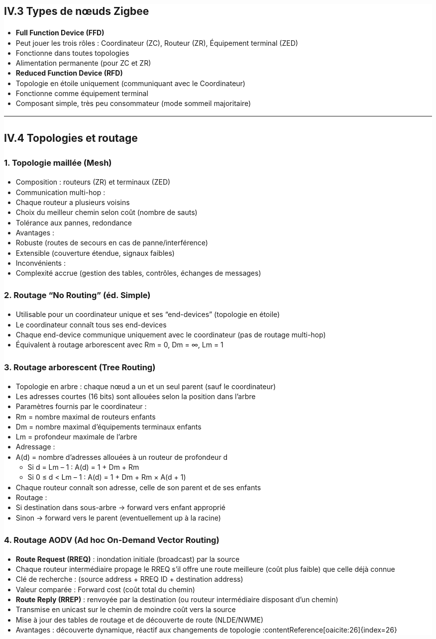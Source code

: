 
## IV.3 Types de nœuds Zigbee  
- **Full Function Device (FFD)**  
- Peut jouer les trois rôles : Coordinateur (ZC), Routeur (ZR), Équipement terminal (ZED)  
- Fonctionne dans toutes topologies  
- Alimentation permanente (pour ZC et ZR)  
- **Reduced Function Device (RFD)**  
- Topologie en étoile uniquement (communiquant avec le Coordinateur)  
- Fonctionne comme équipement terminal  
- Composant simple, très peu consommateur (mode sommeil majoritaire)   

---

## IV.4 Topologies et routage  

### 1. Topologie maillée (Mesh)  
- Composition : routeurs (ZR) et terminaux (ZED)  
- Communication multi-hop :  
- Chaque routeur a plusieurs voisins  
- Choix du meilleur chemin selon coût (nombre de sauts)  
- Tolérance aux pannes, redondance  
- Avantages :  
- Robuste (routes de secours en cas de panne/interférence)  
- Extensible (couverture étendue, signaux faibles)  
- Inconvénients :  
- Complexité accrue (gestion des tables, contrôles, échanges de messages)   

### 2. Routage “No Routing” (éd. Simple)  
- Utilisable pour un coordinateur unique et ses “end-devices” (topologie en étoile)  
- Le coordinateur connaît tous ses end-devices  
- Chaque end-device communique uniquement avec le coordinateur (pas de routage multi-hop)  
- Équivalent à routage arborescent avec Rm = 0, Dm = ∞, Lm = 1   

### 3. Routage arborescent (Tree Routing)  
- Topologie en arbre : chaque nœud a un et un seul parent (sauf le coordinateur)  
- Les adresses courtes (16 bits) sont allouées selon la position dans l’arbre  
- Paramètres fournis par le coordinateur :  
- Rm = nombre maximal de routeurs enfants  
- Dm = nombre maximal d’équipements terminaux enfants  
- Lm = profondeur maximale de l’arbre  
- Adressage :  
- A(d) = nombre d’adresses allouées à un routeur de profondeur d  
  - Si d = Lm – 1 : A(d) = 1 + Dm + Rm  
  - Si 0 ≤ d < Lm – 1 : A(d) = 1 + Dm + Rm × A(d + 1)  
- Chaque routeur connaît son adresse, celle de son parent et de ses enfants  
- Routage :  
- Si destination dans sous-arbre → forward vers enfant approprié  
- Sinon → forward vers le parent (eventuellement up à la racine)   

### 4. Routage AODV (Ad hoc On-Demand Vector Routing)  
- **Route Request (RREQ)** : inondation initiale (broadcast) par la source  
- Chaque routeur intermédiaire propage le RREQ s’il offre une route meilleure (coût plus faible) que celle déjà connue  
- Clé de recherche : (source address + RREQ ID + destination address)  
- Valeur comparée : Forward cost (coût total du chemin)  
- **Route Reply (RREP)** : renvoyée par la destination (ou routeur intermédiaire disposant d’un chemin)  
- Transmise en unicast sur le chemin de moindre coût vers la source  
- Mise à jour des tables de routage et de découverte de route (NLDE/NWME)  
- Avantages : découverte dynamique, réactif aux changements de topologie :contentReference[oaicite:26]{index=26}  
